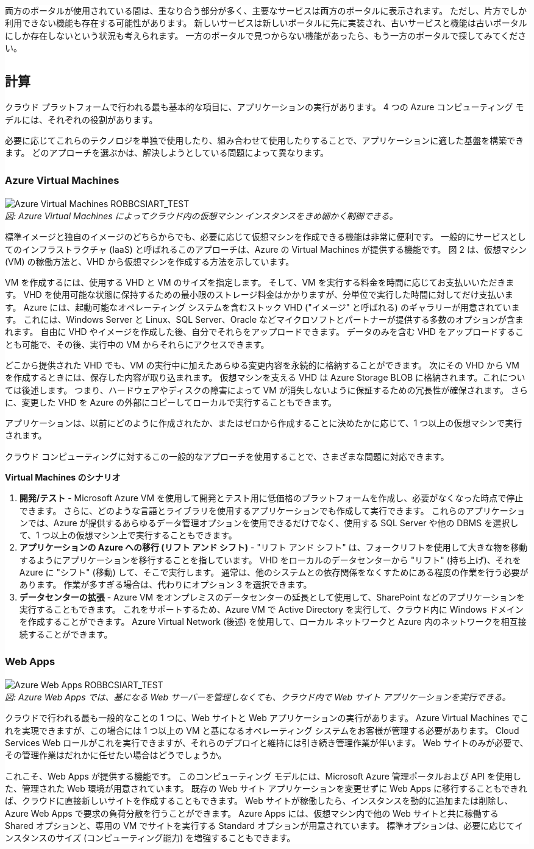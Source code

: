 両方のポータルが使用されている間は、重なり合う部分が多く、主要なサービスは両方のポータルに表示されます。 ただし、片方でしか利用できない機能も存在する可能性があります。 新しいサービスは新しいポータルに先に実装され、古いサービスと機能は古いポータルにしか存在しないという状況も考えられます。  一方のポータルで見つからない機能があったら、もう一方のポータルで探してみてください。

## <a name="compute"></a>計算
クラウド プラットフォームで行われる最も基本的な項目に、アプリケーションの実行があります。 4 つの Azure コンピューティング モデルには、それぞれの役割があります。

必要に応じてこれらのテクノロジを単独で使用したり、組み合わせて使用したりすることで、アプリケーションに適した基盤を構築できます。 どのアプローチを選ぶかは、解決しようとしている問題によって異なります。

### <a name="azure-virtual-machines"></a>Azure Virtual Machines
![Azure Virtual Machines ROBBCSIART_TEST](./media/fundamentals-introduction-to-azure/mscsiart_VirtualMachinesIntroNew_12345.png)   
*図: Azure Virtual Machines によってクラウド内の仮想マシン インスタンスをきめ細かく制御できる。*

標準イメージと独自のイメージのどちらからでも、必要に応じて仮想マシンを作成できる機能は非常に便利です。 一般的にサービスとしてのインフラストラクチャ (IaaS) と呼ばれるこのアプローチは、Azure の Virtual Machines が提供する機能です。 図 2 は、仮想マシン (VM) の稼働方法と、VHD から仮想マシンを作成する方法を示しています。  

VM を作成するには、使用する VHD と VM のサイズを指定します。  そして、VM を実行する料金を時間に応じてお支払いいただきます。 VHD を使用可能な状態に保持するための最小限のストレージ料金はかかりますが、分単位で実行した時間に対してだけ支払います。 Azure には、起動可能なオペレーティング システムを含むストック VHD ("イメージ" と呼ばれる) のギャラリーが用意されています。 これには、Windows Server と Linux、SQL Server、Oracle などマイクロソフトとパートナーが提供する多数のオプションが含まれます。 自由に VHD やイメージを作成した後、自分でそれらをアップロードできます。 データのみを含む VHD をアップロードすることも可能で、その後、実行中の VM からそれらにアクセスできます。

どこから提供された VHD でも、VM の実行中に加えたあらゆる変更内容を永続的に格納することができます。 次にその VHD から VM を作成するときには、保存した内容が取り込まれます。 仮想マシンを支える VHD は Azure Storage BLOB に格納されます。これについては後述します。  つまり、ハードウェアやディスクの障害によって VM が消失しないように保証するための冗長性が確保されます。 さらに、変更した VHD を Azure の外部にコピーしてローカルで実行することもできます。

アプリケーションは、以前にどのように作成されたか、またはゼロから作成することに決めたかに応じて、1 つ以上の仮想マシンで実行されます。

クラウド コンピューティングに対するこの一般的なアプローチを使用することで、さまざまな問題に対応できます。

**Virtual Machines のシナリオ**

1. **開発/テスト** - Microsoft Azure VM を使用して開発とテスト用に低価格のプラットフォームを作成し、必要がなくなった時点で停止できます。 さらに、どのような言語とライブラリを使用するアプリケーションでも作成して実行できます。 これらのアプリケーションでは、Azure が提供するあらゆるデータ管理オプションを使用できるだけでなく、使用する SQL Server や他の DBMS を選択して、1 つ以上の仮想マシン上で実行することもできます。
2. **アプリケーションの Azure への移行 (リフト アンド シフト)** - "リフト アンド シフト" は、フォークリフトを使用して大きな物を移動するようにアプリケーションを移行することを指しています。  VHD をローカルのデータセンターから "リフト" (持ち上げ)、それを Azure に "シフト" (移動) して、そこで実行します。  通常は、他のシステムとの依存関係をなくすためにある程度の作業を行う必要があります。 作業が多すぎる場合は、代わりにオプション 3 を選択できます。  
3. **データセンターの拡張** - Azure VM をオンプレミスのデータセンターの延長として使用して、SharePoint などのアプリケーションを実行することもできます。 これをサポートするため、Azure VM で Active Directory を実行して、クラウド内に Windows ドメインを作成することができます。 Azure Virtual Network (後述) を使用して、ローカル ネットワークと Azure 内のネットワークを相互接続することができます。

### <a name="web-apps"></a>Web Apps
![Azure Web Apps ROBBCSIART_TEST](./media/fundamentals-introduction-to-azure/mscsiart_AzureWebsitesIntroNew_12345.png)   
 *図: Azure Web Apps では、基になる Web サーバーを管理しなくても、クラウド内で Web サイト アプリケーションを実行できる。*

クラウドで行われる最も一般的なことの 1 つに、Web サイトと Web アプリケーションの実行があります。 Azure Virtual Machines でこれを実現できますが、この場合には 1 つ以上の VM と基になるオペレーティング システムをお客様が管理する必要があります。 Cloud Services Web ロールがこれを実行できますが、それらのデプロイと維持には引き続き管理作業が伴います。  Web サイトのみが必要で、その管理作業はだれかに任せたい場合はどうでしょうか。

これこそ、Web Apps が提供する機能です。 このコンピューティング モデルには、Microsoft Azure 管理ポータルおよび API を使用した、管理された Web 環境が用意されています。 既存の Web サイト アプリケーションを変更せずに Web Apps に移行することもできれば、クラウドに直接新しいサイトを作成することもできます。 Web サイトが稼働したら、インスタンスを動的に追加または削除し、Azure Web Apps で要求の負荷分散を行うことができます。 Azure Apps には、仮想マシン内で他の Web サイトと共に稼働する Shared オプションと、専用の VM でサイトを実行する Standard オプションが用意されています。 標準オプションは、必要に応じてインスタンスのサイズ (コンピューティング能力) を増強することもできます。
